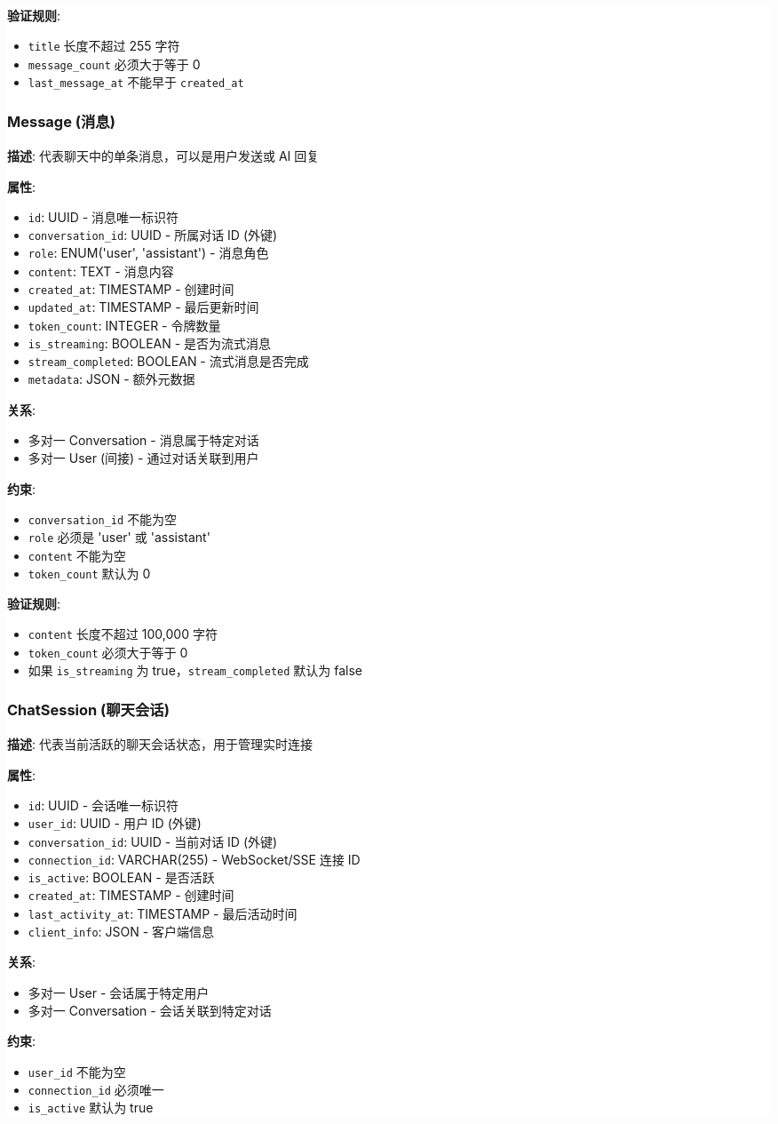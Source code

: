 **验证规则**:
- `title` 长度不超过 255 字符
- `message_count` 必须大于等于 0
- `last_message_at` 不能早于 `created_at`

### Message (消息)
**描述**: 代表聊天中的单条消息，可以是用户发送或 AI 回复

**属性**:
- `id`: UUID - 消息唯一标识符
- `conversation_id`: UUID - 所属对话 ID (外键)
- `role`: ENUM('user', 'assistant') - 消息角色
- `content`: TEXT - 消息内容
- `created_at`: TIMESTAMP - 创建时间
- `updated_at`: TIMESTAMP - 最后更新时间
- `token_count`: INTEGER - 令牌数量
- `is_streaming`: BOOLEAN - 是否为流式消息
- `stream_completed`: BOOLEAN - 流式消息是否完成
- `metadata`: JSON - 额外元数据

**关系**:
- 多对一 Conversation - 消息属于特定对话
- 多对一 User (间接) - 通过对话关联到用户

**约束**:
- `conversation_id` 不能为空
- `role` 必须是 'user' 或 'assistant'
- `content` 不能为空
- `token_count` 默认为 0

**验证规则**:
- `content` 长度不超过 100,000 字符
- `token_count` 必须大于等于 0
- 如果 `is_streaming` 为 true，`stream_completed` 默认为 false

### ChatSession (聊天会话)
**描述**: 代表当前活跃的聊天会话状态，用于管理实时连接

**属性**:
- `id`: UUID - 会话唯一标识符
- `user_id`: UUID - 用户 ID (外键)
- `conversation_id`: UUID - 当前对话 ID (外键)
- `connection_id`: VARCHAR(255) - WebSocket/SSE 连接 ID
- `is_active`: BOOLEAN - 是否活跃
- `created_at`: TIMESTAMP - 创建时间
- `last_activity_at`: TIMESTAMP - 最后活动时间
- `client_info`: JSON - 客户端信息

**关系**:
- 多对一 User - 会话属于特定用户
- 多对一 Conversation - 会话关联到特定对话

**约束**:
- `user_id` 不能为空
- `connection_id` 必须唯一
- `is_active` 默认为 true
